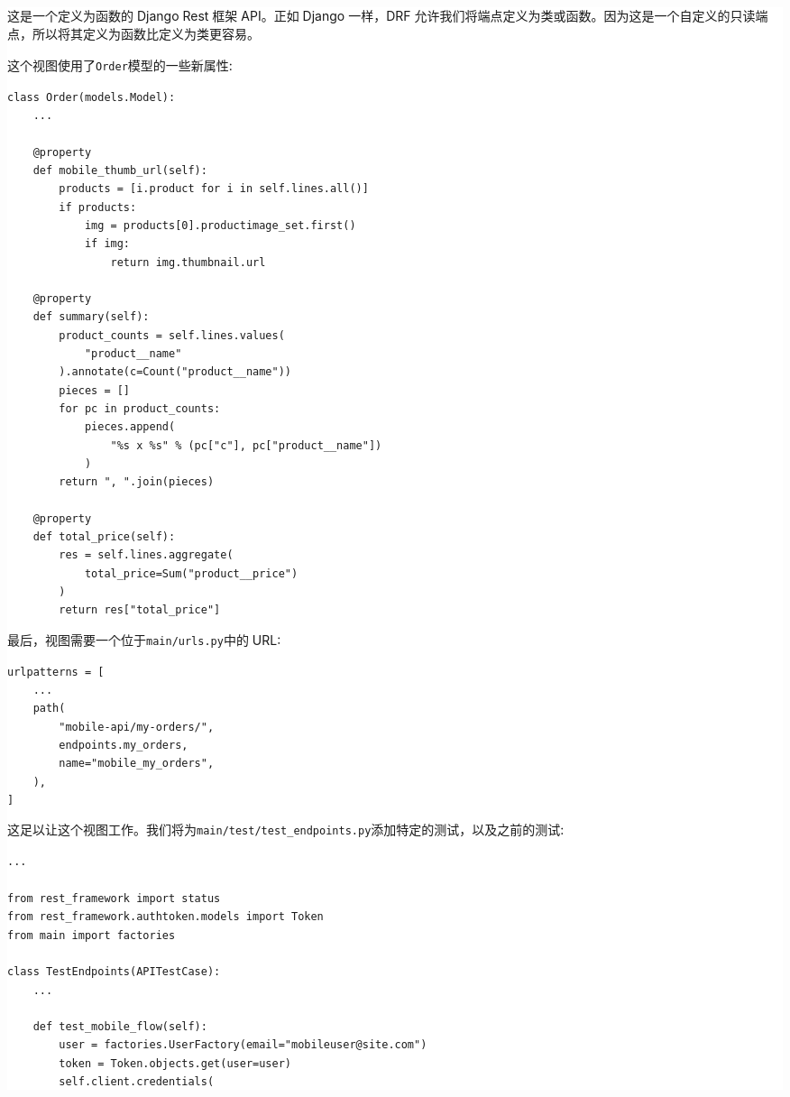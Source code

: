 这是一个定义为函数的 Django Rest 框架 API。正如 Django 一样，DRF 允许我们将端点定义为类或函数。因为这是一个自定义的只读端点，所以将其定义为函数比定义为类更容易。

这个视图使用了`Order`模型的一些新属性:

```
class Order(models.Model):
    ...

    @property
    def mobile_thumb_url(self):
        products = [i.product for i in self.lines.all()]
        if products:
            img = products[0].productimage_set.first()
            if img:
                return img.thumbnail.url

    @property
    def summary(self):
        product_counts = self.lines.values(
            "product__name"
        ).annotate(c=Count("product__name"))
        pieces = []
        for pc in product_counts:
            pieces.append(
                "%s x %s" % (pc["c"], pc["product__name"])
            )
        return ", ".join(pieces)

    @property
    def total_price(self):
        res = self.lines.aggregate(
            total_price=Sum("product__price")
        )
        return res["total_price"]

```

最后，视图需要一个位于`main/urls.py`中的 URL:

```
urlpatterns = [
    ...
    path(
        "mobile-api/my-orders/",
        endpoints.my_orders,
        name="mobile_my_orders",
    ),
]

```

这足以让这个视图工作。我们将为`main/test/test_endpoints.py`添加特定的测试，以及之前的测试:

```
...

from rest_framework import status
from rest_framework.authtoken.models import Token
from main import factories

class TestEndpoints(APITestCase):
    ...

    def test_mobile_flow(self):
        user = factories.UserFactory(email="mobileuser@site.com")
        token = Token.objects.get(user=user)
        self.client.credentials(
```